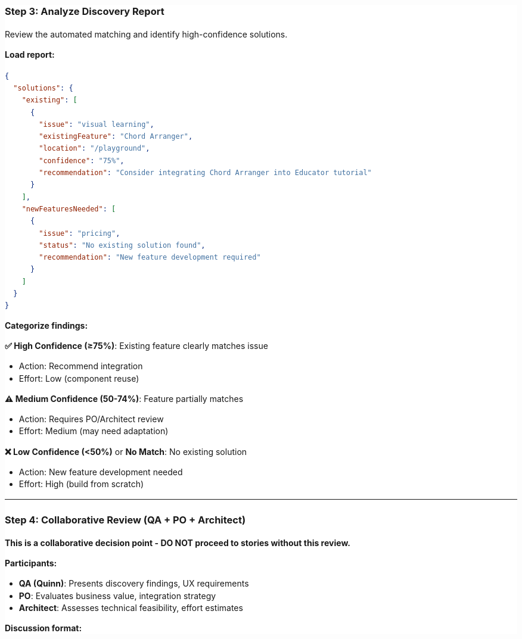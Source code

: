 
### Step 3: Analyze Discovery Report

Review the automated matching and identify high-confidence solutions.

**Load report:**
```json
{
  "solutions": {
    "existing": [
      {
        "issue": "visual learning",
        "existingFeature": "Chord Arranger",
        "location": "/playground",
        "confidence": "75%",
        "recommendation": "Consider integrating Chord Arranger into Educator tutorial"
      }
    ],
    "newFeaturesNeeded": [
      {
        "issue": "pricing",
        "status": "No existing solution found",
        "recommendation": "New feature development required"
      }
    ]
  }
}
```

**Categorize findings:**

**✅ High Confidence (≥75%)**: Existing feature clearly matches issue
- Action: Recommend integration
- Effort: Low (component reuse)

**⚠️ Medium Confidence (50-74%)**: Feature partially matches
- Action: Requires PO/Architect review
- Effort: Medium (may need adaptation)

**❌ Low Confidence (<50%)** or **No Match**: No existing solution
- Action: New feature development needed
- Effort: High (build from scratch)

---

### Step 4: Collaborative Review (QA + PO + Architect)

**This is a collaborative decision point - DO NOT proceed to stories without this review.**

**Participants:**
- **QA (Quinn)**: Presents discovery findings, UX requirements
- **PO**: Evaluates business value, integration strategy
- **Architect**: Assesses technical feasibility, effort estimates

**Discussion format:**
